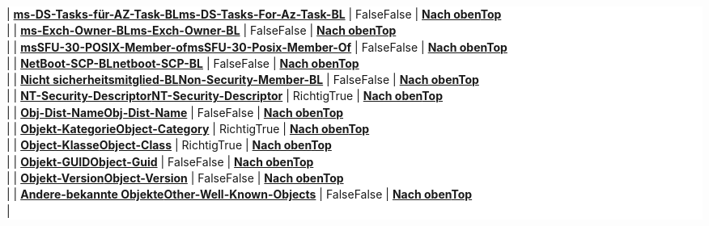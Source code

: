 | [<span data-ttu-id="30bf3-365">**ms-DS-Tasks-für-AZ-Task-BL**</span><span class="sxs-lookup"><span data-stu-id="30bf3-365">**ms-DS-Tasks-For-Az-Task-BL**</span></span>](a-msds-tasksforaztaskbl.md)                  | <span data-ttu-id="30bf3-366">False</span><span class="sxs-lookup"><span data-stu-id="30bf3-366">False</span></span>     | [<span data-ttu-id="30bf3-367">**Nach oben**</span><span class="sxs-lookup"><span data-stu-id="30bf3-367">**Top**</span></span>](c-top.md)<br/> |
| [<span data-ttu-id="30bf3-368">**ms-Exch-Owner-BL**</span><span class="sxs-lookup"><span data-stu-id="30bf3-368">**ms-Exch-Owner-BL**</span></span>](a-ownerbl.md)                                          | <span data-ttu-id="30bf3-369">False</span><span class="sxs-lookup"><span data-stu-id="30bf3-369">False</span></span>     | [<span data-ttu-id="30bf3-370">**Nach oben**</span><span class="sxs-lookup"><span data-stu-id="30bf3-370">**Top**</span></span>](c-top.md)<br/> |
| [<span data-ttu-id="30bf3-371">**msSFU-30-POSIX-Member-of**</span><span class="sxs-lookup"><span data-stu-id="30bf3-371">**msSFU-30-Posix-Member-Of**</span></span>](a-mssfu30posixmemberof.md)                     | <span data-ttu-id="30bf3-372">False</span><span class="sxs-lookup"><span data-stu-id="30bf3-372">False</span></span>     | [<span data-ttu-id="30bf3-373">**Nach oben**</span><span class="sxs-lookup"><span data-stu-id="30bf3-373">**Top**</span></span>](c-top.md)<br/> |
| [<span data-ttu-id="30bf3-374">**NetBoot-SCP-BL**</span><span class="sxs-lookup"><span data-stu-id="30bf3-374">**netboot-SCP-BL**</span></span>](a-netbootscpbl.md)                                       | <span data-ttu-id="30bf3-375">False</span><span class="sxs-lookup"><span data-stu-id="30bf3-375">False</span></span>     | [<span data-ttu-id="30bf3-376">**Nach oben**</span><span class="sxs-lookup"><span data-stu-id="30bf3-376">**Top**</span></span>](c-top.md)<br/> |
| [<span data-ttu-id="30bf3-377">**Nicht sicherheitsmitglied-BL**</span><span class="sxs-lookup"><span data-stu-id="30bf3-377">**Non-Security-Member-BL**</span></span>](a-nonsecuritymemberbl.md)                        | <span data-ttu-id="30bf3-378">False</span><span class="sxs-lookup"><span data-stu-id="30bf3-378">False</span></span>     | [<span data-ttu-id="30bf3-379">**Nach oben**</span><span class="sxs-lookup"><span data-stu-id="30bf3-379">**Top**</span></span>](c-top.md)<br/> |
| [<span data-ttu-id="30bf3-380">**NT-Security-Descriptor**</span><span class="sxs-lookup"><span data-stu-id="30bf3-380">**NT-Security-Descriptor**</span></span>](a-ntsecuritydescriptor.md)                       | <span data-ttu-id="30bf3-381">Richtig</span><span class="sxs-lookup"><span data-stu-id="30bf3-381">True</span></span>      | [<span data-ttu-id="30bf3-382">**Nach oben**</span><span class="sxs-lookup"><span data-stu-id="30bf3-382">**Top**</span></span>](c-top.md)<br/> |
| [<span data-ttu-id="30bf3-383">**Obj-Dist-Name**</span><span class="sxs-lookup"><span data-stu-id="30bf3-383">**Obj-Dist-Name**</span></span>](a-distinguishedname.md)                                   | <span data-ttu-id="30bf3-384">False</span><span class="sxs-lookup"><span data-stu-id="30bf3-384">False</span></span>     | [<span data-ttu-id="30bf3-385">**Nach oben**</span><span class="sxs-lookup"><span data-stu-id="30bf3-385">**Top**</span></span>](c-top.md)<br/> |
| [<span data-ttu-id="30bf3-386">**Objekt-Kategorie**</span><span class="sxs-lookup"><span data-stu-id="30bf3-386">**Object-Category**</span></span>](a-objectcategory.md)                                    | <span data-ttu-id="30bf3-387">Richtig</span><span class="sxs-lookup"><span data-stu-id="30bf3-387">True</span></span>      | [<span data-ttu-id="30bf3-388">**Nach oben**</span><span class="sxs-lookup"><span data-stu-id="30bf3-388">**Top**</span></span>](c-top.md)<br/> |
| [<span data-ttu-id="30bf3-389">**Object-Klasse**</span><span class="sxs-lookup"><span data-stu-id="30bf3-389">**Object-Class**</span></span>](a-objectclass.md)                                          | <span data-ttu-id="30bf3-390">Richtig</span><span class="sxs-lookup"><span data-stu-id="30bf3-390">True</span></span>      | [<span data-ttu-id="30bf3-391">**Nach oben**</span><span class="sxs-lookup"><span data-stu-id="30bf3-391">**Top**</span></span>](c-top.md)<br/> |
| [<span data-ttu-id="30bf3-392">**Objekt-GUID**</span><span class="sxs-lookup"><span data-stu-id="30bf3-392">**Object-Guid**</span></span>](a-objectguid.md)                                            | <span data-ttu-id="30bf3-393">False</span><span class="sxs-lookup"><span data-stu-id="30bf3-393">False</span></span>     | [<span data-ttu-id="30bf3-394">**Nach oben**</span><span class="sxs-lookup"><span data-stu-id="30bf3-394">**Top**</span></span>](c-top.md)<br/> |
| [<span data-ttu-id="30bf3-395">**Objekt-Version**</span><span class="sxs-lookup"><span data-stu-id="30bf3-395">**Object-Version**</span></span>](a-objectversion.md)                                      | <span data-ttu-id="30bf3-396">False</span><span class="sxs-lookup"><span data-stu-id="30bf3-396">False</span></span>     | [<span data-ttu-id="30bf3-397">**Nach oben**</span><span class="sxs-lookup"><span data-stu-id="30bf3-397">**Top**</span></span>](c-top.md)<br/> |
| [<span data-ttu-id="30bf3-398">**Andere-bekannte Objekte**</span><span class="sxs-lookup"><span data-stu-id="30bf3-398">**Other-Well-Known-Objects**</span></span>](a-otherwellknownobjects.md)                    | <span data-ttu-id="30bf3-399">False</span><span class="sxs-lookup"><span data-stu-id="30bf3-399">False</span></span>     | [<span data-ttu-id="30bf3-400">**Nach oben**</span><span class="sxs-lookup"><span data-stu-id="30bf3-400">**Top**</span></span>](c-top.md)<br/> |